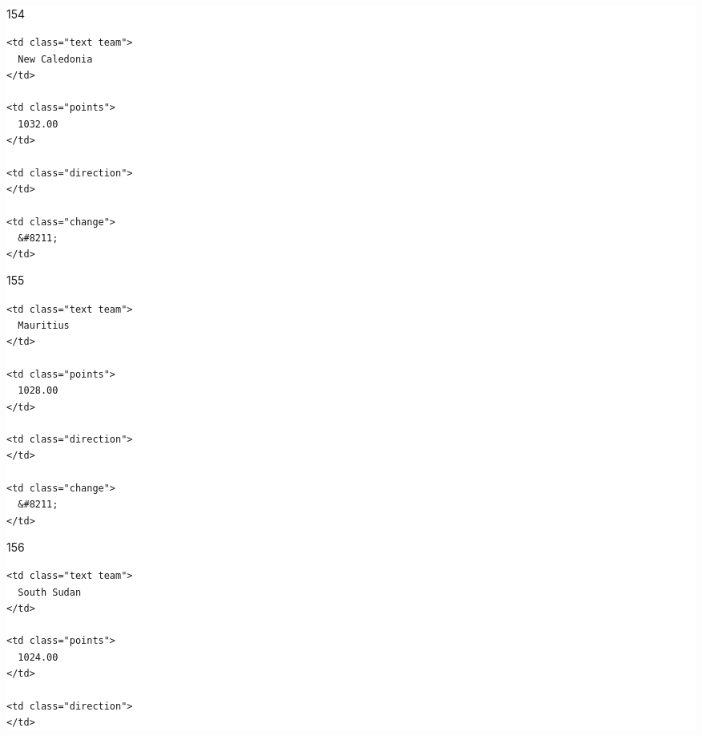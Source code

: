   <tr class="even">
    <td class="rank">
      154
    </td>
    
    <td class="text team">
      New Caledonia
    </td>
    
    <td class="points">
      1032.00
    </td>
    
    <td class="direction">
    </td>
    
    <td class="change">
      &#8211;
    </td>
  </tr>
  
  <tr class="odd">
    <td class="rank">
      155
    </td>
    
    <td class="text team">
      Mauritius
    </td>
    
    <td class="points">
      1028.00
    </td>
    
    <td class="direction">
    </td>
    
    <td class="change">
      &#8211;
    </td>
  </tr>
  
  <tr class="even">
    <td class="rank">
      156
    </td>
    
    <td class="text team">
      South Sudan
    </td>
    
    <td class="points">
      1024.00
    </td>
    
    <td class="direction">
    </td>
    